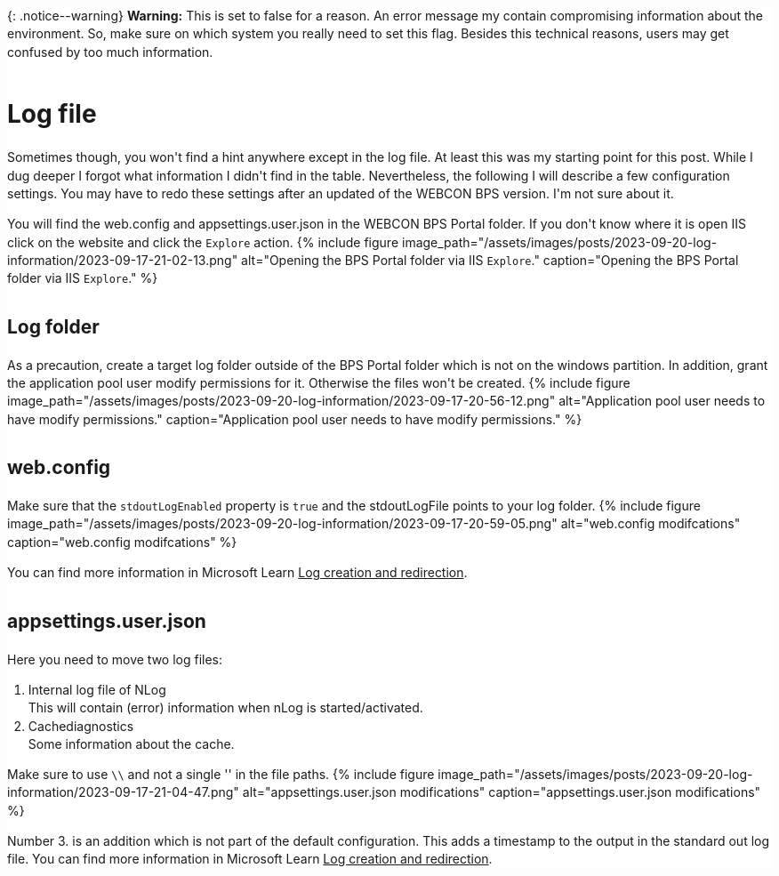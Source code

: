 {: .notice--warning}
**Warning:**
This is set to false for a reason. An error message my contain compromising information about the environment. So, make sure on which system you really need to set this flag. Besides this technical reasons, users may get confused by too much information.

# Log file
Sometimes though, you won't find a hint anywhere except in the log file. At least this was my starting point for this post. While I dug deeper I forgot what information I didn't find in the table. Nevertheless, the following I will describe a few configuration settings.
You may have to redo these settings after an updated of the WEBCON BPS version. I'm not sure about it.

You will find the web.config and appsettings.user.json in the WEBCON BPS Portal folder. If you don't know where it is open IIS click on the website and click the `Explore` action.
{% include figure image_path="/assets/images/posts/2023-09-20-log-information/2023-09-17-21-02-13.png" alt="Opening the BPS Portal folder via IIS `Explore`." caption="Opening the BPS Portal folder via IIS `Explore`." %}

## Log folder
As a precaution, create a target log folder outside of the BPS Portal folder which is not on the windows partition. In addition, grant the application pool user modify permissions for it. Otherwise the files won't be created.
{% include figure image_path="/assets/images/posts/2023-09-20-log-information/2023-09-17-20-56-12.png" alt="Application pool user needs to have modify permissions." caption="Application pool user needs to have modify permissions." %}

## web.config
Make sure that the `stdoutLogEnabled` property is `true` and the stdoutLogFile points to your log folder.
{% include figure image_path="/assets/images/posts/2023-09-20-log-information/2023-09-17-20-59-05.png" alt="web.config modifcations" caption="web.config modifcations" %}

You can find more information in Microsoft Learn [Log creation and redirection](https://learn.microsoft.com/en-us/aspnet/core/host-and-deploy/iis/logging-and-diagnostics?view=aspnetcore-7.0).
## appsettings.user.json
Here you need to move two log files:
1. Internal log file of NLog<br/>
This will contain (error) information when nLog is started/activated.
2. Cachediagnostics<br/>
Some information about the cache.

Make sure to use  `\\` and not a single '\' in the file paths.
{% include figure image_path="/assets/images/posts/2023-09-20-log-information/2023-09-17-21-04-47.png" alt="appsettings.user.json modifications" caption="appsettings.user.json modifications" %}

Number 3. is an addition which is not part of the default configuration. This adds a timestamp to the output in the standard out log file.
You can find more information in Microsoft Learn [Log creation and redirection](https://learn.microsoft.com/en-us/dotnet/core/extensions/console-log-formatter).
